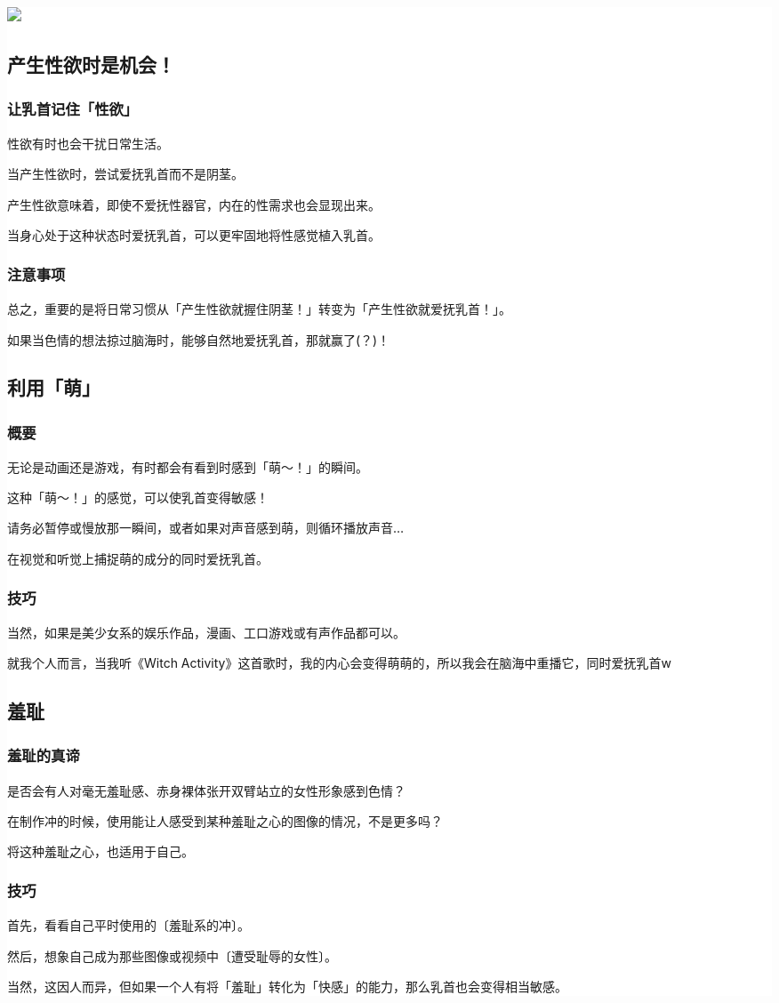 ![](/h-life/assets/photo-08.jpg)

## 产生性欲时是机会！ [​](#产生性欲时是机会)

### 让乳首记住「性欲」 [​](#让乳首记住「性欲」)

性欲有时也会干扰日常生活。

当产生性欲时，尝试爱抚乳首而不是阴茎。

产生性欲意味着，即使不爱抚性器官，内在的性需求也会显现出来。

当身心处于这种状态时爱抚乳首，可以更牢固地将性感觉植入乳首。

### 注意事项 [​](#注意事项)

总之，重要的是将日常习惯从「产生性欲就握住阴茎！」转变为「产生性欲就爱抚乳首！」。

如果当色情的想法掠过脑海时，能够自然地爱抚乳首，那就赢了(？)！

## 利用「萌」 [​](#利用「萌」)

### 概要 [​](#概要)

无论是动画还是游戏，有时都会有看到时感到「萌～！」的瞬间。

这种「萌～！」的感觉，可以使乳首变得敏感！

请务必暂停或慢放那一瞬间，或者如果对声音感到萌，则循环播放声音…

在视觉和听觉上捕捉萌的成分的同时爱抚乳首。

### 技巧 [​](#技巧-2)

当然，如果是美少女系的娱乐作品，漫画、工口游戏或有声作品都可以。

就我个人而言，当我听《Witch Activity》这首歌时，我的内心会变得萌萌的，所以我会在脑海中重播它，同时爱抚乳首w

## 羞耻 [​](#羞耻)

### 羞耻的真谛 [​](#羞耻的真谛)

是否会有人对毫无羞耻感、赤身裸体张开双臂站立的女性形象感到色情？

在制作冲的时候，使用能让人感受到某种羞耻之心的图像的情况，不是更多吗？

将这种羞耻之心，也适用于自己。

### 技巧 [​](#技巧-3)

首先，看看自己平时使用的〔羞耻系的冲〕。

然后，想象自己成为那些图像或视频中〔遭受耻辱的女性〕。

当然，这因人而异，但如果一个人有将「羞耻」转化为「快感」的能力，那么乳首也会变得相当敏感。
